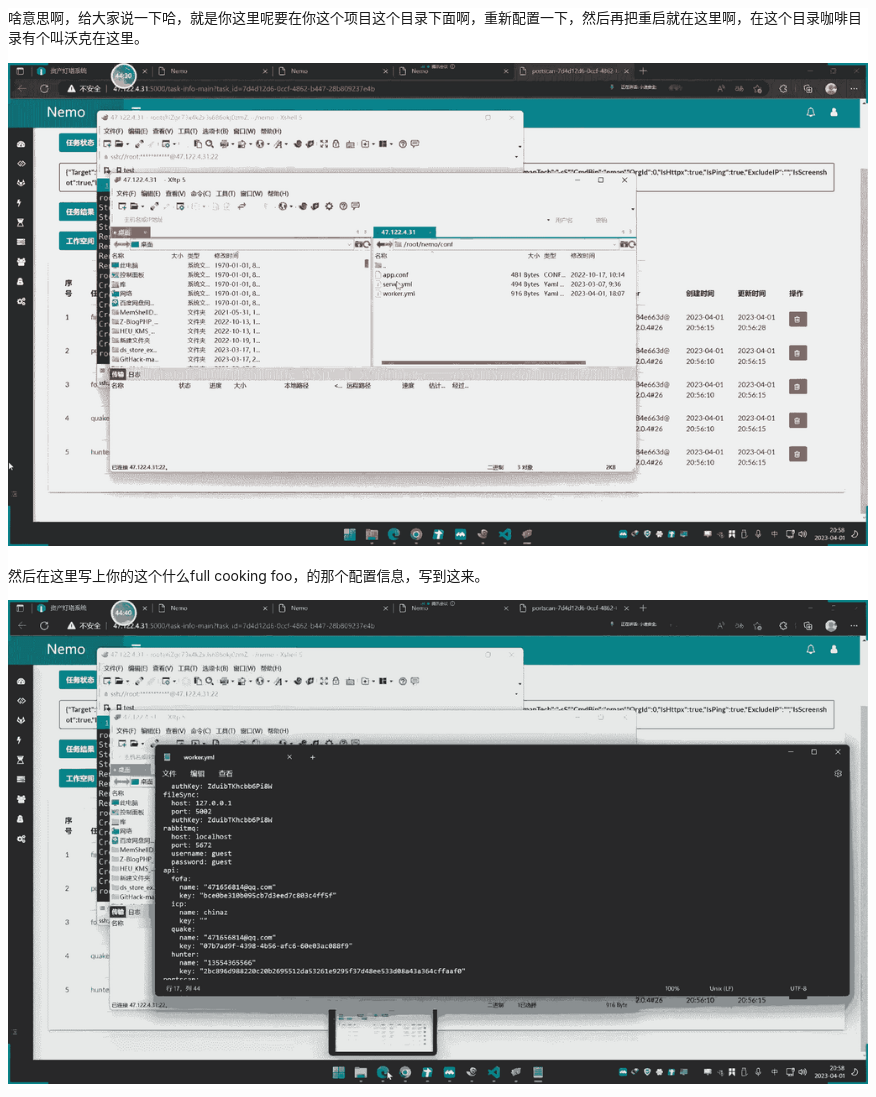 啥意思啊，给大家说一下哈，就是你这里呢要在你这个项目这个目录下面啊，重新配置一下，然后再把重启就在这里啊，在这个目录咖啡目录有个叫沃克在这里。



![](img/a0b02148c15ce051598540e95f310471_229.png)

然后在这里写上你的这个什么full cooking foo，的那个配置信息，写到这来。

![](img/a0b02148c15ce051598540e95f310471_231.png)

